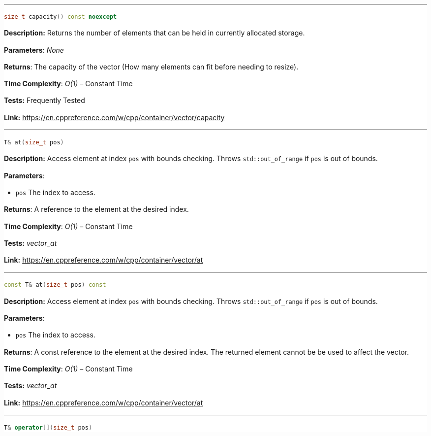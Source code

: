 ----

```cpp
size_t capacity() const noexcept
```

**Description:** Returns the number of elements that can be held in currently allocated storage.

**Parameters**: *None*

**Returns**: The capacity of the vector (How many elements can fit before needing to resize).

**Time Complexity**: *O(1)* &ndash; Constant Time

**Tests:** Frequently Tested

**Link:** https://en.cppreference.com/w/cpp/container/vector/capacity

----

```cpp
T& at(size_t pos)
```

**Description:** Access element at index `pos` with bounds checking. Throws `std::out_of_range` if `pos` is out of bounds.

**Parameters**:
- `pos` The index to access.

**Returns**: A reference to the element at the desired index.

**Time Complexity**: *O(1)* &ndash; Constant Time

**Tests:** *vector_at*

**Link:** https://en.cppreference.com/w/cpp/container/vector/at

----

```cpp
const T& at(size_t pos) const
```

**Description:** Access element at index `pos` with bounds checking. Throws `std::out_of_range` if `pos` is out of bounds.

**Parameters**:
- `pos` The index to access.

**Returns**: A const reference to the element at the desired index. The returned element cannot be be used to affect the vector.

**Time Complexity**: *O(1)* &ndash; Constant Time

**Tests:** *vector_at*

**Link:** https://en.cppreference.com/w/cpp/container/vector/at

----

```cpp
T& operator[](size_t pos)
```
